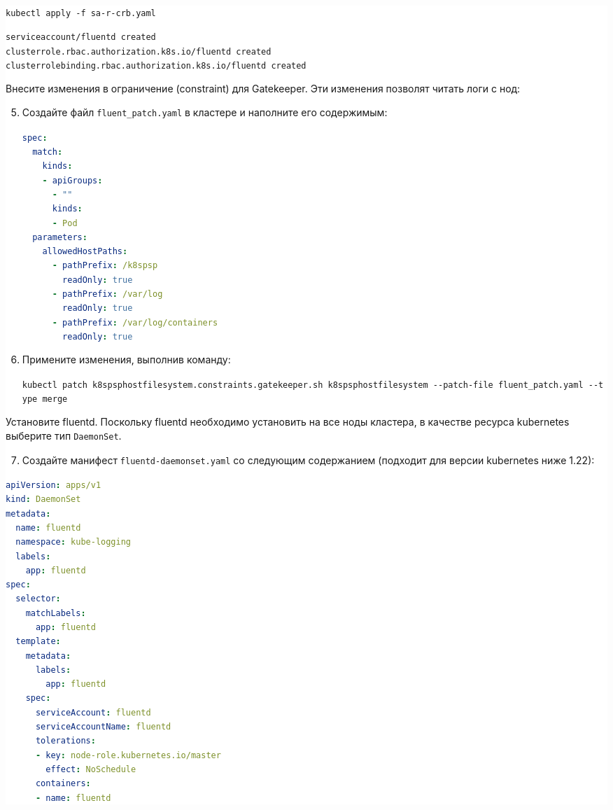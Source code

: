 ```console
kubectl apply -f sa-r-crb.yaml
```

```console
serviceaccount/fluentd created
clusterrole.rbac.authorization.k8s.io/fluentd created
clusterrolebinding.rbac.authorization.k8s.io/fluentd created
```

Внесите изменения в ограничение (constraint) для Gatekeeper. Эти изменения позволят читать логи с нод:

5. Создайте файл `fluent_patch.yaml` в кластере и наполните его содержимым:

   ```yaml
   spec: 
     match: 
       kinds: 
       - apiGroups: 
         - ""
         kinds: 
         - Pod
     parameters: 
       allowedHostPaths: 
         - pathPrefix: /k8spsp
           readOnly: true
         - pathPrefix: /var/log
           readOnly: true
         - pathPrefix: /var/log/containers
           readOnly: true
   ```
6. Примените изменения, выполнив команду:

    ```console
    kubectl patch k8spsphostfilesystem.constraints.gatekeeper.sh k8spsphostfilesystem --patch-file fluent_patch.yaml --type merge
    ```

Установите fluentd. Поскольку fluentd необходимо установить на все ноды кластера, в качестве ресурса kubernetes выберите тип `DaemonSet`.

7. Создайте манифест `fluentd-daemonset.yaml` со следующим содержанием (подходит для версии kubernetes ниже 1.22):

```yaml
apiVersion: apps/v1
kind: DaemonSet
metadata:
  name: fluentd
  namespace: kube-logging
  labels:
    app: fluentd
spec:
  selector:
    matchLabels:
      app: fluentd
  template:
    metadata:
      labels:
        app: fluentd
    spec:
      serviceAccount: fluentd
      serviceAccountName: fluentd
      tolerations:
      - key: node-role.kubernetes.io/master
        effect: NoSchedule
      containers:
      - name: fluentd
```